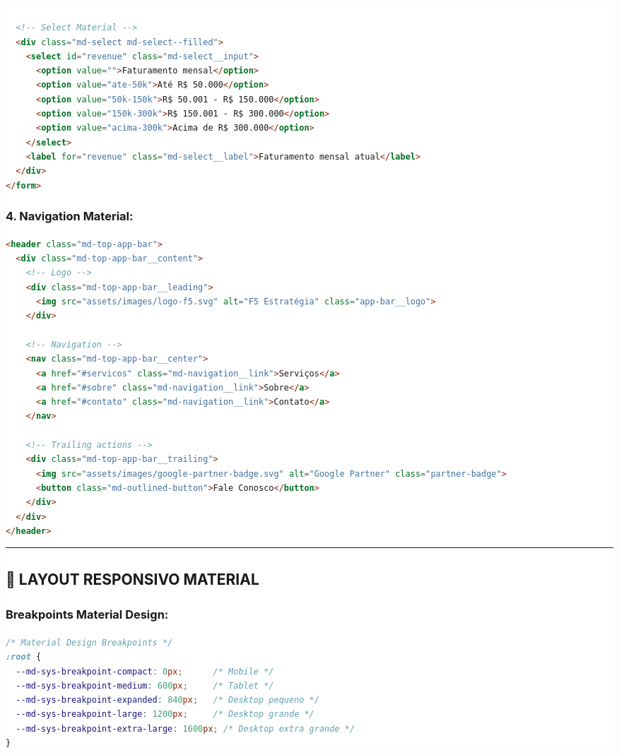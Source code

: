 ```html
  
  <!-- Select Material -->
  <div class="md-select md-select--filled">
    <select id="revenue" class="md-select__input">
      <option value="">Faturamento mensal</option>
      <option value="ate-50k">Até R$ 50.000</option>
      <option value="50k-150k">R$ 50.001 - R$ 150.000</option>
      <option value="150k-300k">R$ 150.001 - R$ 300.000</option>
      <option value="acima-300k">Acima de R$ 300.000</option>
    </select>
    <label for="revenue" class="md-select__label">Faturamento mensal atual</label>
  </div>
</form>
```

### **4. Navigation Material:**
```html
<header class="md-top-app-bar">
  <div class="md-top-app-bar__content">
    <!-- Logo -->
    <div class="md-top-app-bar__leading">
      <img src="assets/images/logo-f5.svg" alt="F5 Estratégia" class="app-bar__logo">
    </div>
    
    <!-- Navigation -->
    <nav class="md-top-app-bar__center">
      <a href="#servicos" class="md-navigation__link">Serviços</a>
      <a href="#sobre" class="md-navigation__link">Sobre</a>
      <a href="#contato" class="md-navigation__link">Contato</a>
    </nav>
    
    <!-- Trailing actions -->
    <div class="md-top-app-bar__trailing">
      <img src="assets/images/google-partner-badge.svg" alt="Google Partner" class="partner-badge">
      <button class="md-outlined-button">Fale Conosco</button>
    </div>
  </div>
</header>
```

---

## 📱 **LAYOUT RESPONSIVO MATERIAL**

### **Breakpoints Material Design:**
```css
/* Material Design Breakpoints */
:root {
  --md-sys-breakpoint-compact: 0px;      /* Mobile */
  --md-sys-breakpoint-medium: 600px;     /* Tablet */
  --md-sys-breakpoint-expanded: 840px;   /* Desktop pequeno */
  --md-sys-breakpoint-large: 1200px;     /* Desktop grande */
  --md-sys-breakpoint-extra-large: 1600px; /* Desktop extra grande */
}
```
